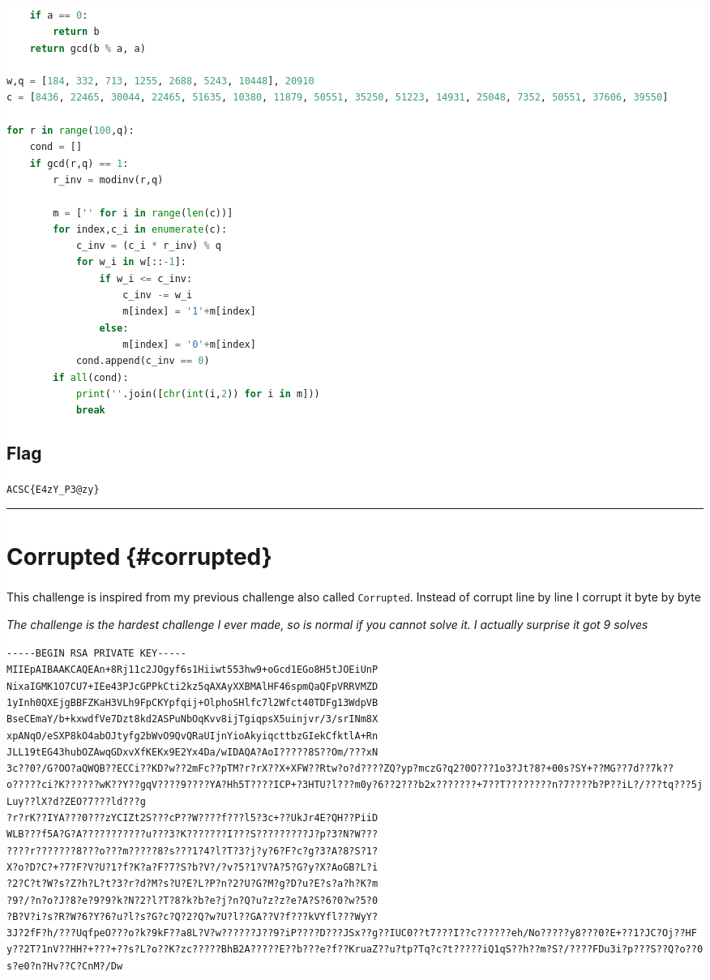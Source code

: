 ```py
    if a == 0: 
        return b 
    return gcd(b % a, a) 

w,q = [184, 332, 713, 1255, 2688, 5243, 10448], 20910
c = [8436, 22465, 30044, 22465, 51635, 10380, 11879, 50551, 35250, 51223, 14931, 25048, 7352, 50551, 37606, 39550]

for r in range(100,q):
    cond = []
    if gcd(r,q) == 1:
        r_inv = modinv(r,q)
        
        m = ['' for i in range(len(c))]
        for index,c_i in enumerate(c):
            c_inv = (c_i * r_inv) % q
            for w_i in w[::-1]:
                if w_i <= c_inv:
                    c_inv -= w_i
                    m[index] = '1'+m[index]
                else:
                    m[index] = '0'+m[index]
            cond.append(c_inv == 0)
        if all(cond):
            print(''.join([chr(int(i,2)) for i in m]))
            break
```

## Flag
```
ACSC{E4zY_P3@zy}
```
---
# Corrupted {#corrupted}

This challenge is inspired from my previous challenge also called `Corrupted`. Instead of corrupt line by line I corrupt it byte by byte

*The challenge is the hardest challenge I ever made, so is normal if you cannot solve it. I actually surprise it got 9 solves*

```
-----BEGIN RSA PRIVATE KEY-----
MIIEpAIBAAKCAQEAn+8Rj11c2JOgyf6s1Hiiwt553hw9+oGcd1EGo8H5tJOEiUnP
NixaIGMK1O7CU7+IEe43PJcGPPkCti2kz5qAXAyXXBMAlHF46spmQaQFpVRRVMZD
1yInh0QXEjgBBFZKaH3VLh9FpCKYpfqij+OlphoSHlfc7l2Wfct40TDFg13WdpVB
BseCEmaY/b+kxwdfVe7Dzt8kd2ASPuNbOqKvv8ijTgiqpsX5uinjvr/3/srINm8X
xpANqO/eSXP8kO4abOJtyfg2bWvO9QvQRaUIjnYioAkyiqcttbzGIekCfktlA+Rn
JLL19tEG43hubOZAwqGDxvXfKEKx9E2Yx4Da/wIDAQA?AoI?????8S??Om/???xN
3c??0?/G?OO?aQWQB??ECCi??KD?w??2mFc??pTM?r?rX??X+XFW??Rtw?o?d????ZQ?yp?mczG?q2?0O???1o3?Jt?8?+00s?SY+??MG??7d??7k??o?????ci?K??????wK??Y??gqV????9????YA?Hh5T????ICP+?3HTU?l???m0y?6??2???b2x???????+7??T????????n?7????b?P??iL?/???tq???5jLuy??lX?d?ZEO?7???ld???g
?r?rK??IYA???0???zYCIZt2S???cP??W????f???l5?3c+??UkJr4E?QH??PiiD
WLB???f5A?G?A???????????u???3?K???????I???S?????????J?p?3?N?W???
????r???????8???o???m?????8?s???1?4?l?T?3?j?y?6?F?c?g?3?A?8?S?1?
X?o?D?C?+?7?F?V?U?1?f?K?a?F?7?S?b?V?/?v?5?1?V?A?5?G?y?X?AoGB?L?i
?2?C?t?W?s?Z?h?L?t?3?r?d?M?s?U?E?L?P?n?2?U?G?M?g?D?u?E?s?a?h?K?m
?9?/?n?o?J?8?e?9?9?k?N?2?l?T?8?k?b?e?j?n?Q?u?z?z?e?A?S?6?0?w?5?0
?B?V?i?s?R?W?6?Y?6?u?l?s?G?c?Q?2?Q?w?U?l??GA??V?f???kVYfl???WyY?
3J?2fF?h/???UqfpeO???o?k?9kF??a8L?V?w??????J??9?iP????D???JSx??g??IUC0??t7???I??c??????eh/No?????y8???0?E+??1?JC?Oj??HFy??2T?1nV??HH?+???+??s?L?o??K?zc?????BhB2A?????E??b???e?f??KruaZ??u?tp?Tq?c?t?????iQ1qS??h??m?S?/????FDu3i?p???S??Q?o??0s?e0?n?Hv??C?CnM?/Dw
```